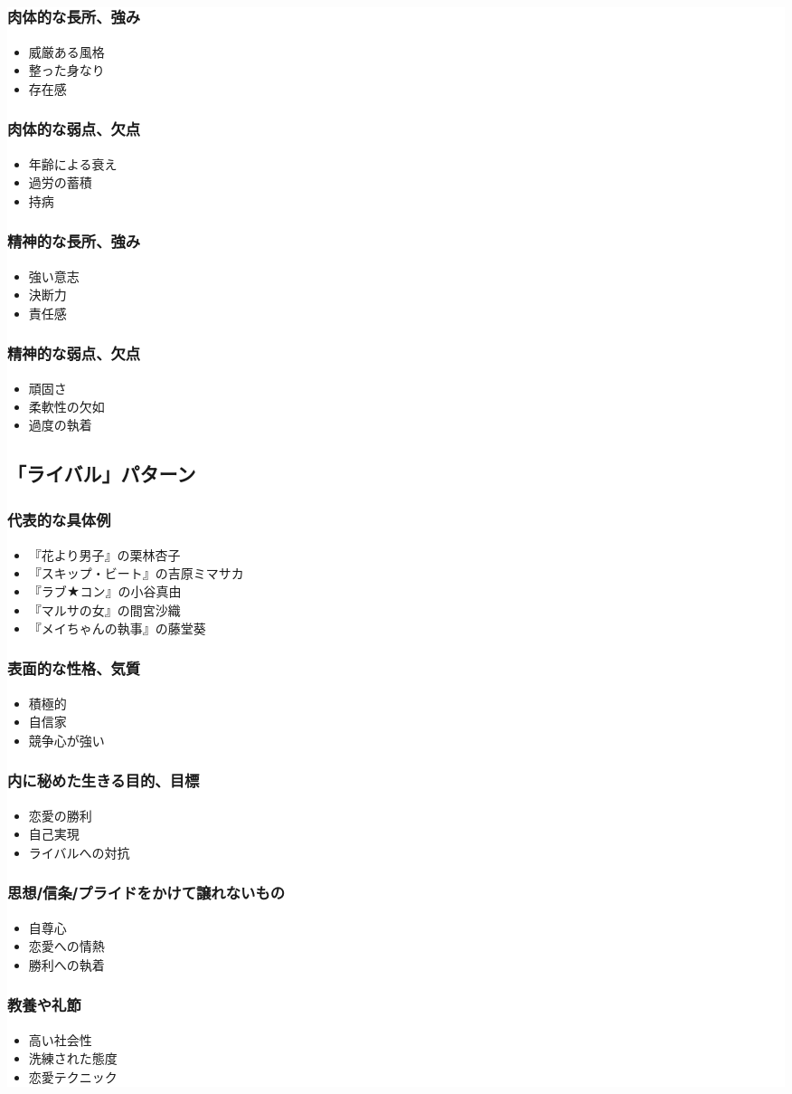 ### 肉体的な長所、強み
- 威厳ある風格
- 整った身なり
- 存在感

### 肉体的な弱点、欠点
- 年齢による衰え
- 過労の蓄積
- 持病

### 精神的な長所、強み
- 強い意志
- 決断力
- 責任感

### 精神的な弱点、欠点
- 頑固さ
- 柔軟性の欠如
- 過度の執着

## 「ライバル」パターン
### 代表的な具体例
- 『花より男子』の栗林杏子
- 『スキップ・ビート』の吉原ミマサカ
- 『ラブ★コン』の小谷真由
- 『マルサの女』の間宮沙織
- 『メイちゃんの執事』の藤堂葵

### 表面的な性格、気質
- 積極的
- 自信家
- 競争心が強い

### 内に秘めた生きる目的、目標
- 恋愛の勝利
- 自己実現
- ライバルへの対抗

### 思想/信条/プライドをかけて譲れないもの
- 自尊心
- 恋愛への情熱
- 勝利への執着

### 教養や礼節
- 高い社会性
- 洗練された態度
- 恋愛テクニック
